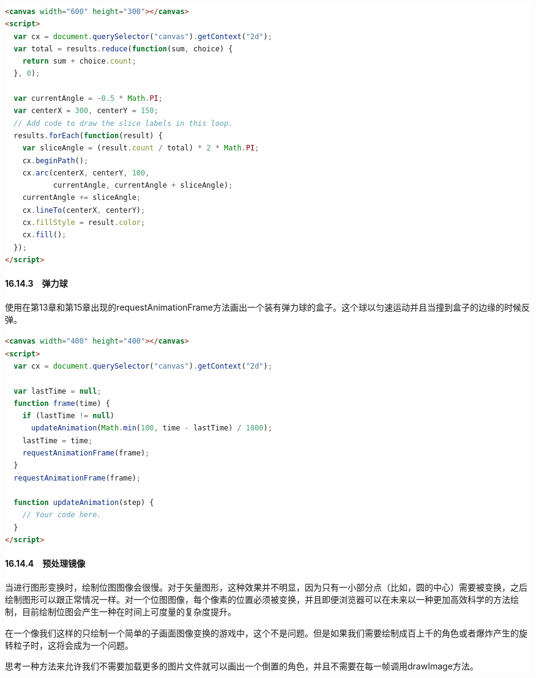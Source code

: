 ```html
<canvas width="600" height="300"></canvas>
<script>
  var cx = document.querySelector("canvas").getContext("2d");
  var total = results.reduce(function(sum, choice) {
    return sum + choice.count;
  }, 0);

  var currentAngle = -0.5 * Math.PI;
  var centerX = 300, centerY = 150;
  // Add code to draw the slice labels in this loop.
  results.forEach(function(result) {
    var sliceAngle = (result.count / total) * 2 * Math.PI;
    cx.beginPath();
    cx.arc(centerX, centerY, 100,
           currentAngle, currentAngle + sliceAngle);
    currentAngle += sliceAngle;
    cx.lineTo(centerX, centerY);
    cx.fillStyle = result.color;
    cx.fill();
  });
</script>
```


#### 16.14.3　弹力球

使用在第13章和第15章出现的requestAnimationFrame方法画出一个装有弹力球的盒子。这个球以匀速运动并且当撞到盒子的边缘的时候反弹。

```html
<canvas width="400" height="400"></canvas>
<script>
  var cx = document.querySelector("canvas").getContext("2d");

  var lastTime = null;
  function frame(time) {
    if (lastTime != null)
      updateAnimation(Math.min(100, time - lastTime) / 1000);
    lastTime = time;
    requestAnimationFrame(frame);
  }
  requestAnimationFrame(frame);

  function updateAnimation(step) {
    // Your code here.
  }
</script>
```

#### 16.14.4　预处理镜像

当进行图形变换时，绘制位图图像会很慢。对于矢量图形，这种效果并不明显，因为只有一小部分点（比如，圆的中心）需要被变换，之后绘制图形可以跟正常情况一样。对一个位图图像，每个像素的位置必须被变换，并且即便浏览器可以在未来以一种更加高效科学的方法绘制，目前绘制位图会产生一种在时间上可度量的复杂度提升。

在一个像我们这样的只绘制一个简单的子画面图像变换的游戏中，这个不是问题。但是如果我们需要绘制成百上千的角色或者爆炸产生的旋转粒子时，这将会成为一个问题。

思考一种方法来允许我们不需要加载更多的图片文件就可以画出一个倒置的角色，并且不需要在每一帧调用drawImage方法。
